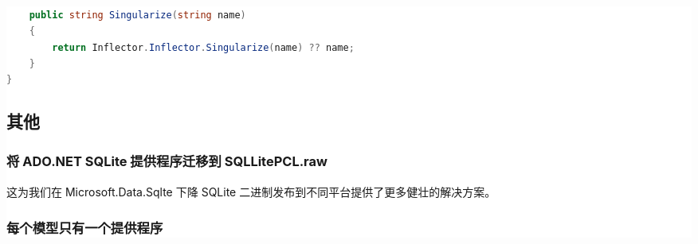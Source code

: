 ```C#
    public string Singularize(string name)
    {
        return Inflector.Inflector.Singularize(name) ?? name;
    }
}
```

## 其他

### 将 ADO.NET SQLite 提供程序迁移到 SQLLitePCL.raw

这为我们在 Microsoft.Data.Sqlte 下降 SQLite 二进制发布到不同平台提供了更多健壮的解决方案。

### 每个模型只有一个提供程序

